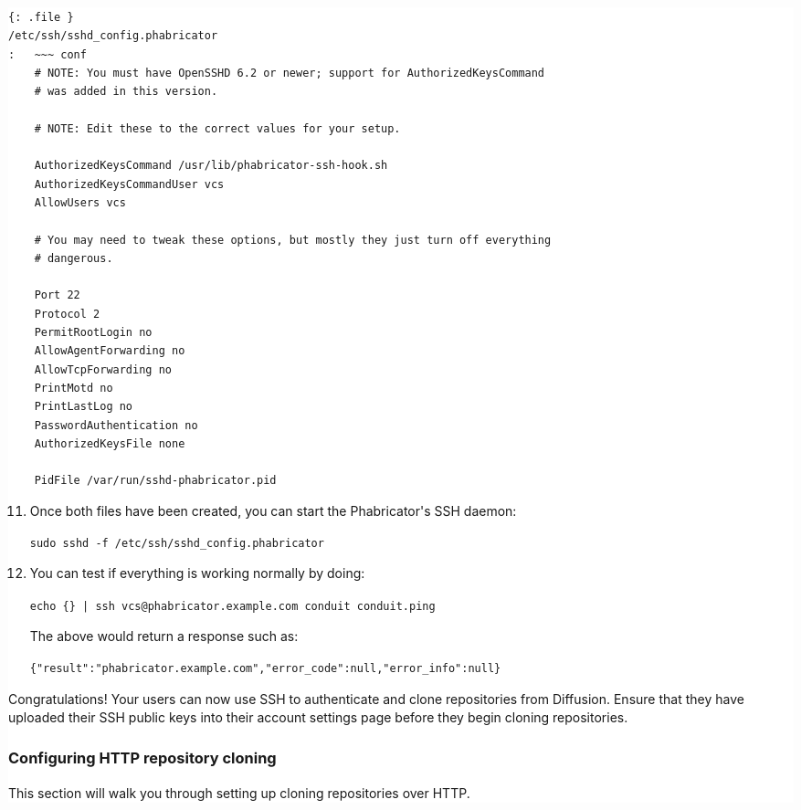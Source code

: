     {: .file }
    /etc/ssh/sshd_config.phabricator
    :   ~~~ conf
        # NOTE: You must have OpenSSHD 6.2 or newer; support for AuthorizedKeysCommand
        # was added in this version.

        # NOTE: Edit these to the correct values for your setup.

        AuthorizedKeysCommand /usr/lib/phabricator-ssh-hook.sh
        AuthorizedKeysCommandUser vcs
        AllowUsers vcs

        # You may need to tweak these options, but mostly they just turn off everything
        # dangerous.

        Port 22
        Protocol 2
        PermitRootLogin no
        AllowAgentForwarding no
        AllowTcpForwarding no
        PrintMotd no
        PrintLastLog no
        PasswordAuthentication no
        AuthorizedKeysFile none

        PidFile /var/run/sshd-phabricator.pid

11. Once both files have been created, you can start the Phabricator's SSH daemon:

        sudo sshd -f /etc/ssh/sshd_config.phabricator

12. You can test if everything is working normally by doing:

        echo {} | ssh vcs@phabricator.example.com conduit conduit.ping

    The above would return a response such as:

        {"result":"phabricator.example.com","error_code":null,"error_info":null}

Congratulations! Your users can now use SSH to authenticate and clone repositories from Diffusion. Ensure that they have uploaded their SSH public keys into their account settings page before they begin cloning repositories.

### Configuring HTTP repository cloning

This section will walk you through setting up cloning repositories over HTTP.
